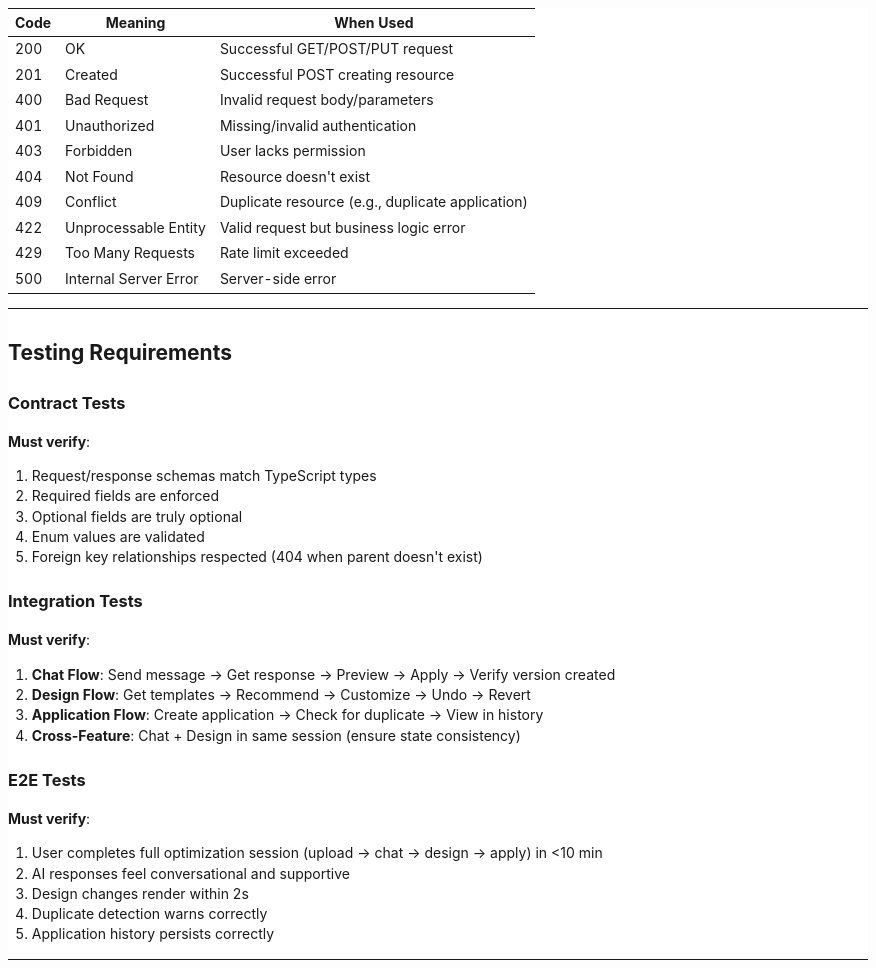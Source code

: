 | Code | Meaning | When Used |
|------|---------|-----------|
| 200 | OK | Successful GET/POST/PUT request |
| 201 | Created | Successful POST creating resource |
| 400 | Bad Request | Invalid request body/parameters |
| 401 | Unauthorized | Missing/invalid authentication |
| 403 | Forbidden | User lacks permission |
| 404 | Not Found | Resource doesn't exist |
| 409 | Conflict | Duplicate resource (e.g., duplicate application) |
| 422 | Unprocessable Entity | Valid request but business logic error |
| 429 | Too Many Requests | Rate limit exceeded |
| 500 | Internal Server Error | Server-side error |

---

## Testing Requirements

### Contract Tests

**Must verify**:
1. Request/response schemas match TypeScript types
2. Required fields are enforced
3. Optional fields are truly optional
4. Enum values are validated
5. Foreign key relationships respected (404 when parent doesn't exist)

### Integration Tests

**Must verify**:
1. **Chat Flow**: Send message → Get response → Preview → Apply → Verify version created
2. **Design Flow**: Get templates → Recommend → Customize → Undo → Revert
3. **Application Flow**: Create application → Check for duplicate → View in history
4. **Cross-Feature**: Chat + Design in same session (ensure state consistency)

### E2E Tests

**Must verify**:
1. User completes full optimization session (upload → chat → design → apply) in <10 min
2. AI responses feel conversational and supportive
3. Design changes render within 2s
4. Duplicate detection warns correctly
5. Application history persists correctly

---
